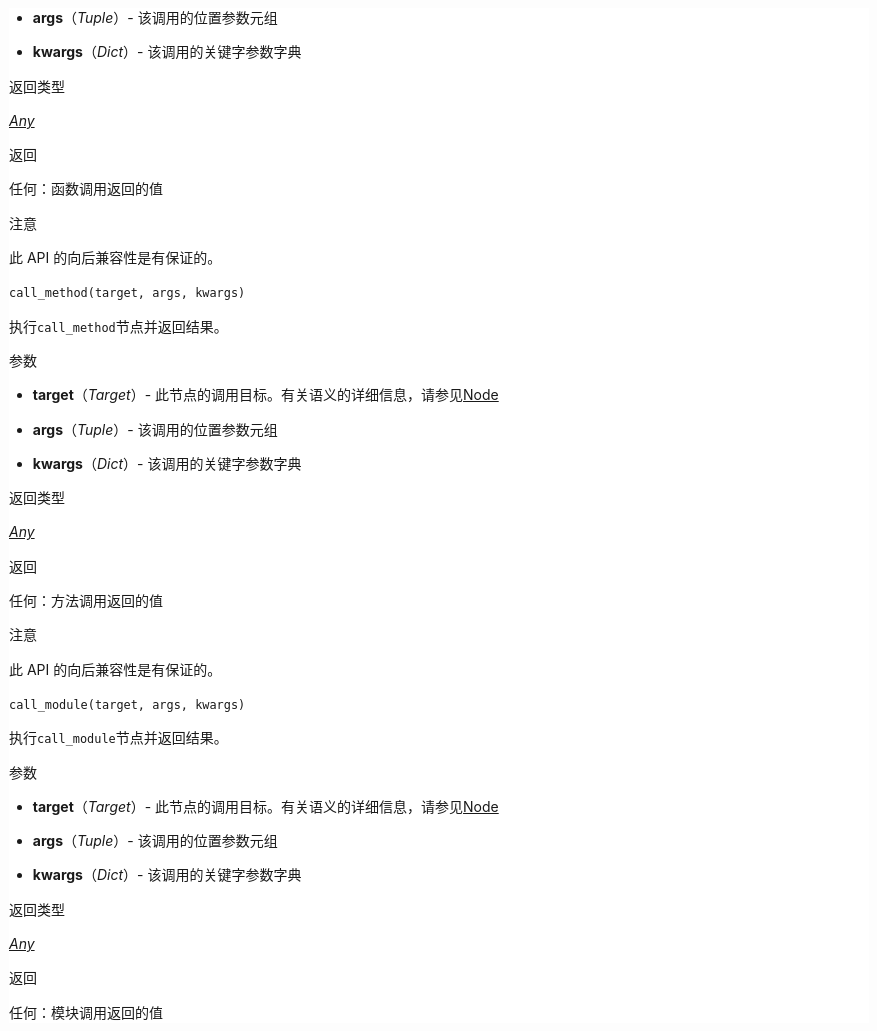 +   **args**（*Tuple*）- 该调用的位置参数元组

+   **kwargs**（*Dict*）- 该调用的关键字参数字典

返回类型

[*Any*](https://docs.python.org/3/library/typing.html#typing.Any "(在 Python v3.12 中)")

返回

任何：函数调用返回的值

注意

此 API 的向后兼容性是有保证的。

```py
call_method(target, args, kwargs)
```

执行`call_method`节点并返回结果。

参数

+   **target**（*Target*）- 此节点的调用目标。有关语义的详细信息，请参见[Node](https://pytorch.org/docs/master/fx.html#torch.fx.Node)

+   **args**（*Tuple*）- 该调用的位置参数元组

+   **kwargs**（*Dict*）- 该调用的关键字参数字典

返回类型

[*Any*](https://docs.python.org/3/library/typing.html#typing.Any "(在 Python v3.12 中)")

返回

任何：方法调用返回的值

注意

此 API 的向后兼容性是有保证的。

```py
call_module(target, args, kwargs)
```

执行`call_module`节点并返回结果。

参数

+   **target**（*Target*）- 此节点的调用目标。有关语义的详细信息，请参见[Node](https://pytorch.org/docs/master/fx.html#torch.fx.Node)

+   **args**（*Tuple*）- 该调用的位置参数元组

+   **kwargs**（*Dict*）- 该调用的关键字参数字典

返回类型

[*Any*](https://docs.python.org/3/library/typing.html#typing.Any "(在 Python v3.12 中)")

返回

任何：模块调用返回的值
